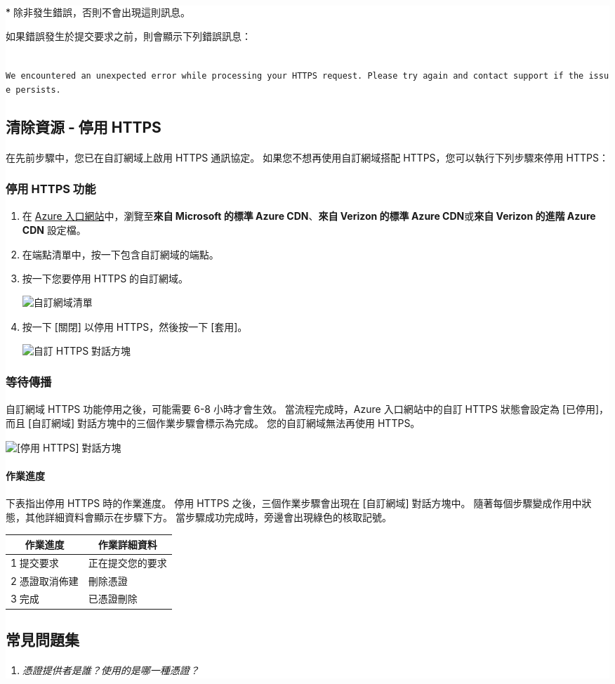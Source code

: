 \* 除非發生錯誤，否則不會出現這則訊息。 

如果錯誤發生於提交要求之前，則會顯示下列錯誤訊息：

<code>
We encountered an unexpected error while processing your HTTPS request. Please try again and contact support if the issue persists.
</code>



## <a name="clean-up-resources---disable-https"></a>清除資源 - 停用 HTTPS

在先前步驟中，您已在自訂網域上啟用 HTTPS 通訊協定。 如果您不想再使用自訂網域搭配 HTTPS，您可以執行下列步驟來停用 HTTPS：

### <a name="disable-the-https-feature"></a>停用 HTTPS 功能 

1. 在 [Azure 入口網站](https://portal.azure.com)中，瀏覽至**來自 Microsoft 的標準 Azure CDN**、**來自 Verizon 的標準 Azure CDN**或**來自 Verizon 的進階 Azure CDN** 設定檔。

2. 在端點清單中，按一下包含自訂網域的端點。

3. 按一下您要停用 HTTPS 的自訂網域。

    ![自訂網域清單](./media/cdn-custom-ssl/cdn-custom-domain-HTTPS-enabled.png)

4. 按一下 [關閉] 以停用 HTTPS，然後按一下 [套用]。

    ![自訂 HTTPS 對話方塊](./media/cdn-custom-ssl/cdn-disable-custom-ssl.png)

### <a name="wait-for-propagation"></a>等待傳播

自訂網域 HTTPS 功能停用之後，可能需要 6-8 小時才會生效。 當流程完成時，Azure 入口網站中的自訂 HTTPS 狀態會設定為 [已停用]，而且 [自訂網域] 對話方塊中的三個作業步驟會標示為完成。 您的自訂網域無法再使用 HTTPS。

![[停用 HTTPS] 對話方塊](./media/cdn-custom-ssl/cdn-disable-custom-ssl-complete.png)

#### <a name="operation-progress"></a>作業進度

下表指出停用 HTTPS 時的作業進度。 停用 HTTPS 之後，三個作業步驟會出現在 [自訂網域] 對話方塊中。 隨著每個步驟變成作用中狀態，其他詳細資料會顯示在步驟下方。 當步驟成功完成時，旁邊會出現綠色的核取記號。 

| 作業進度 | 作業詳細資料 | 
| --- | --- |
| 1 提交要求 | 正在提交您的要求 |
| 2 憑證取消佈建 | 刪除憑證 |
| 3 完成 | 已憑證刪除 |

## <a name="frequently-asked-questions"></a>常見問題集

1. *憑證提供者是誰？使用的是哪一種憑證？*
